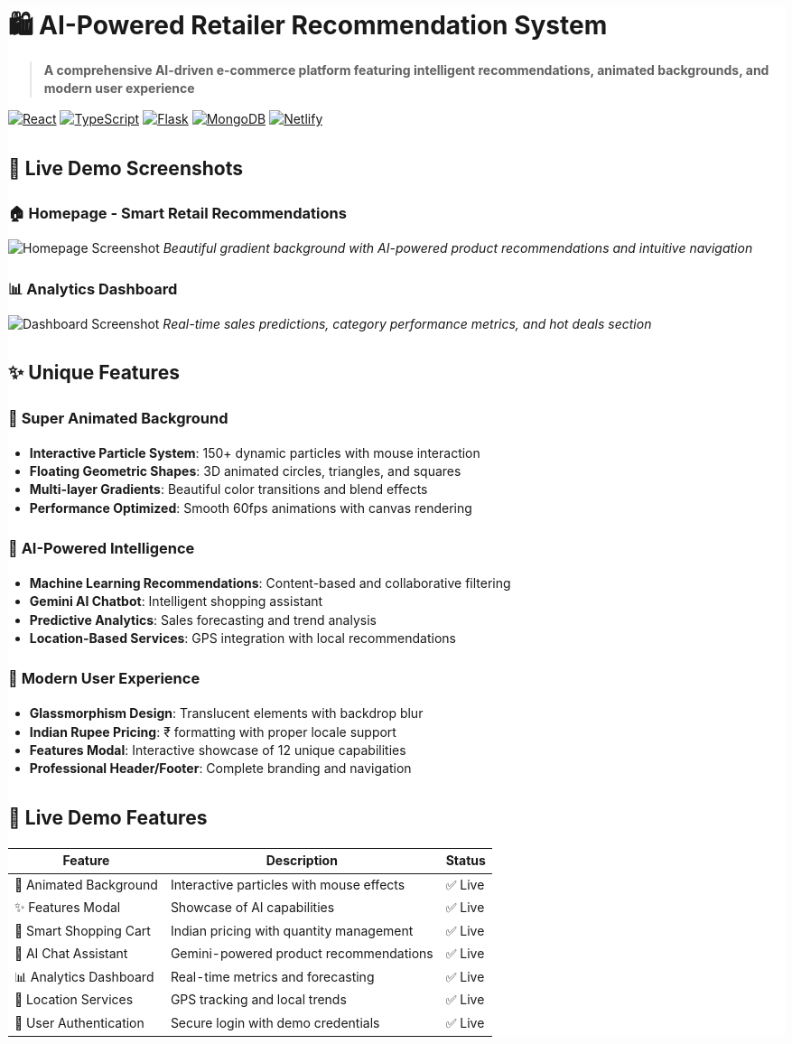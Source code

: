 # 🛍️ AI-Powered Retailer Recommendation System

> **A comprehensive AI-driven e-commerce platform featuring intelligent recommendations, animated backgrounds, and modern user experience**

[![React](https://img.shields.io/badge/React-18.2.0-blue.svg)](https://reactjs.org/)
[![TypeScript](https://img.shields.io/badge/TypeScript-4.9.5-blue.svg)](https://www.typescriptlang.org/)
[![Flask](https://img.shields.io/badge/Flask-2.3.3-green.svg)](https://flask.palletsprojects.com/)
[![MongoDB](https://img.shields.io/badge/MongoDB-6.0-green.svg)](https://www.mongodb.com/)
[![Netlify](https://img.shields.io/badge/Deploy-Netlify-00C7B7.svg)](https://www.netlify.com/)

## 📸 **Live Demo Screenshots**

### 🏠 **Homepage - Smart Retail Recommendations**
![Homepage Screenshot](./screenshots/homepage.png)
*Beautiful gradient background with AI-powered product recommendations and intuitive navigation*

### 📊 **Analytics Dashboard**
![Dashboard Screenshot](./screenshots/dashboard.png)
*Real-time sales predictions, category performance metrics, and hot deals section*

## ✨ **Unique Features**

### 🎨 **Super Animated Background**
- **Interactive Particle System**: 150+ dynamic particles with mouse interaction
- **Floating Geometric Shapes**: 3D animated circles, triangles, and squares
- **Multi-layer Gradients**: Beautiful color transitions and blend effects
- **Performance Optimized**: Smooth 60fps animations with canvas rendering

### 🧠 **AI-Powered Intelligence**
- **Machine Learning Recommendations**: Content-based and collaborative filtering
- **Gemini AI Chatbot**: Intelligent shopping assistant
- **Predictive Analytics**: Sales forecasting and trend analysis
- **Location-Based Services**: GPS integration with local recommendations

### 🎯 **Modern User Experience**
- **Glassmorphism Design**: Translucent elements with backdrop blur
- **Indian Rupee Pricing**: ₹ formatting with proper locale support
- **Features Modal**: Interactive showcase of 12 unique capabilities
- **Professional Header/Footer**: Complete branding and navigation

## 🌟 **Live Demo Features**

| Feature | Description | Status |
|---------|-------------|--------|
| 🎨 Animated Background | Interactive particles with mouse effects | ✅ Live |
| ✨ Features Modal | Showcase of AI capabilities | ✅ Live |
| 🛒 Smart Shopping Cart | Indian pricing with quantity management | ✅ Live |
| 💬 AI Chat Assistant | Gemini-powered product recommendations | ✅ Live |
| 📊 Analytics Dashboard | Real-time metrics and forecasting | ✅ Live |
| 📍 Location Services | GPS tracking and local trends | ✅ Live |
| 🔐 User Authentication | Secure login with demo credentials | ✅ Live |